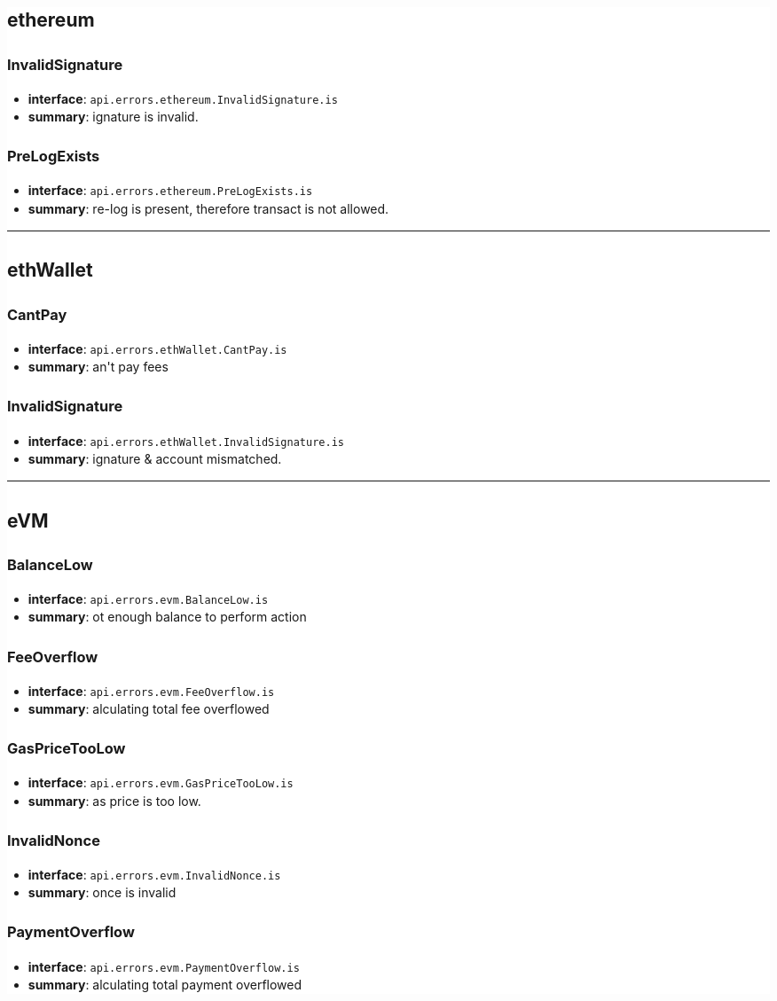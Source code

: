 ## ethereum
 
### InvalidSignature
- **interface**: `api.errors.ethereum.InvalidSignature.is`
- **summary**:   ignature is invalid. 
 
### PreLogExists
- **interface**: `api.errors.ethereum.PreLogExists.is`
- **summary**:   re-log is present, therefore transact is not allowed. 

___


## ethWallet
 
### CantPay
- **interface**: `api.errors.ethWallet.CantPay.is`
- **summary**:   an't pay fees 
 
### InvalidSignature
- **interface**: `api.errors.ethWallet.InvalidSignature.is`
- **summary**:   ignature & account mismatched. 

___


## eVM
 
### BalanceLow
- **interface**: `api.errors.evm.BalanceLow.is`
- **summary**:   ot enough balance to perform action 
 
### FeeOverflow
- **interface**: `api.errors.evm.FeeOverflow.is`
- **summary**:   alculating total fee overflowed 
 
### GasPriceTooLow
- **interface**: `api.errors.evm.GasPriceTooLow.is`
- **summary**:   as price is too low. 
 
### InvalidNonce
- **interface**: `api.errors.evm.InvalidNonce.is`
- **summary**:   once is invalid 
 
### PaymentOverflow
- **interface**: `api.errors.evm.PaymentOverflow.is`
- **summary**:   alculating total payment overflowed 
 